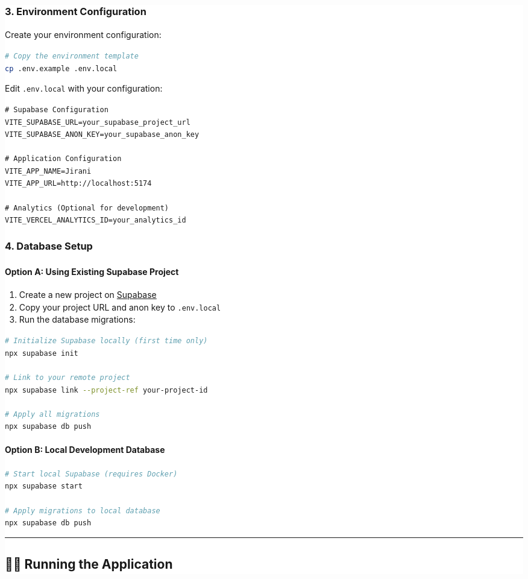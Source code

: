 ### 3. Environment Configuration

Create your environment configuration:

```bash
# Copy the environment template
cp .env.example .env.local
```

Edit `.env.local` with your configuration:

```env
# Supabase Configuration
VITE_SUPABASE_URL=your_supabase_project_url
VITE_SUPABASE_ANON_KEY=your_supabase_anon_key

# Application Configuration
VITE_APP_NAME=Jirani
VITE_APP_URL=http://localhost:5174

# Analytics (Optional for development)
VITE_VERCEL_ANALYTICS_ID=your_analytics_id
```

### 4. Database Setup

#### Option A: Using Existing Supabase Project

1. Create a new project on [Supabase](https://app.supabase.com/)
2. Copy your project URL and anon key to `.env.local`
3. Run the database migrations:

```bash
# Initialize Supabase locally (first time only)
npx supabase init

# Link to your remote project
npx supabase link --project-ref your-project-id

# Apply all migrations
npx supabase db push
```

#### Option B: Local Development Database

```bash
# Start local Supabase (requires Docker)
npx supabase start

# Apply migrations to local database
npx supabase db push
```

---

## 🏃‍♂️ Running the Application

